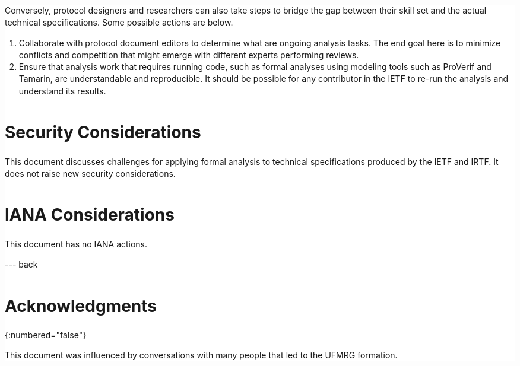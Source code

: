 Conversely, protocol designers and researchers can also take steps to bridge the gap
between their skill set and the actual technical specifications. Some possible actions are below.

1. Collaborate with protocol document editors to determine what are ongoing analysis
   tasks. The end goal here is to minimize conflicts and competition that might emerge
   with different experts performing reviews.
1. Ensure that analysis work that requires running code, such as formal analyses using
   modeling tools such as ProVerif and Tamarin, are understandable and reproducible.
   It should be possible for any contributor in the IETF to re-run the analysis and
   understand its results.

# Security Considerations

This document discusses challenges for applying formal analysis to technical specifications
produced by the IETF and IRTF. It does not raise new security considerations.

# IANA Considerations

This document has no IANA actions.


--- back

# Acknowledgments
{:numbered="false"}

This document was influenced by conversations with many people that led to the UFMRG formation.
